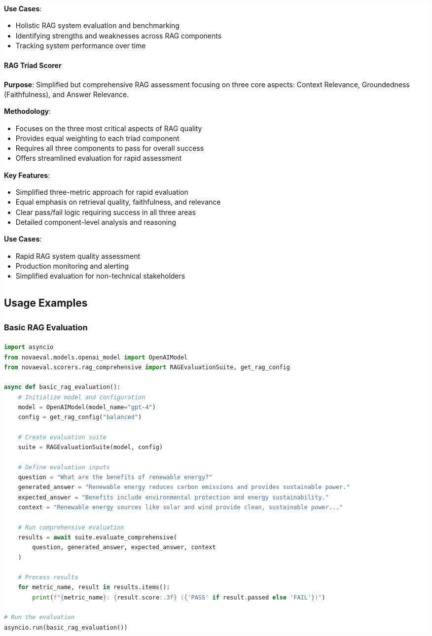 **Use Cases**:
- Holistic RAG system evaluation and benchmarking
- Identifying strengths and weaknesses across RAG components
- Tracking system performance over time

#### RAG Triad Scorer

**Purpose**: Simplified but comprehensive RAG assessment focusing on three core aspects: Context Relevance, Groundedness (Faithfulness), and Answer Relevance.

**Methodology**:
- Focuses on the three most critical aspects of RAG quality
- Provides equal weighting to each triad component
- Requires all three components to pass for overall success
- Offers streamlined evaluation for rapid assessment

**Key Features**:
- Simplified three-metric approach for rapid evaluation
- Equal emphasis on retrieval quality, faithfulness, and relevance
- Clear pass/fail logic requiring success in all three areas
- Detailed component-level analysis and reasoning

**Use Cases**:
- Rapid RAG system quality assessment
- Production monitoring and alerting
- Simplified evaluation for non-technical stakeholders



## Usage Examples

### Basic RAG Evaluation

```python
import asyncio
from novaeval.models.openai_model import OpenAIModel
from novaeval.scorers.rag_comprehensive import RAGEvaluationSuite, get_rag_config

async def basic_rag_evaluation():
    # Initialize model and configuration
    model = OpenAIModel(model_name="gpt-4")
    config = get_rag_config("balanced")

    # Create evaluation suite
    suite = RAGEvaluationSuite(model, config)

    # Define evaluation inputs
    question = "What are the benefits of renewable energy?"
    generated_answer = "Renewable energy reduces carbon emissions and provides sustainable power."
    expected_answer = "Benefits include environmental protection and energy sustainability."
    context = "Renewable energy sources like solar and wind provide clean, sustainable power..."

    # Run comprehensive evaluation
    results = await suite.evaluate_comprehensive(
        question, generated_answer, expected_answer, context
    )

    # Process results
    for metric_name, result in results.items():
        print(f"{metric_name}: {result.score:.3f} ({'PASS' if result.passed else 'FAIL'})")

# Run the evaluation
asyncio.run(basic_rag_evaluation())
```
